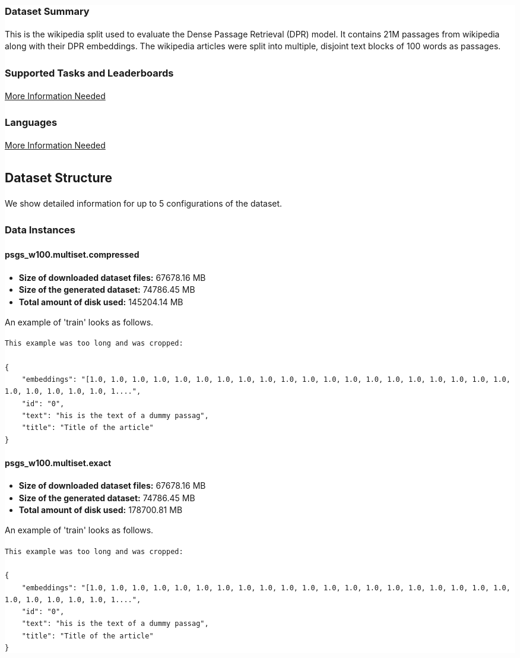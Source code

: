 ### Dataset Summary

This is the wikipedia split used to evaluate the Dense Passage Retrieval (DPR) model.
It contains 21M passages from wikipedia along with their DPR embeddings.
The wikipedia articles were split into multiple, disjoint text blocks of 100 words as passages.

### Supported Tasks and Leaderboards

[More Information Needed](https://github.com/huggingface/datasets/blob/master/CONTRIBUTING.md#how-to-contribute-to-the-dataset-cards)

### Languages

[More Information Needed](https://github.com/huggingface/datasets/blob/master/CONTRIBUTING.md#how-to-contribute-to-the-dataset-cards)

## Dataset Structure

We show detailed information for up to 5 configurations of the dataset.

### Data Instances

#### psgs_w100.multiset.compressed

- **Size of downloaded dataset files:** 67678.16 MB
- **Size of the generated dataset:** 74786.45 MB
- **Total amount of disk used:** 145204.14 MB

An example of 'train' looks as follows.
```
This example was too long and was cropped:

{
    "embeddings": "[1.0, 1.0, 1.0, 1.0, 1.0, 1.0, 1.0, 1.0, 1.0, 1.0, 1.0, 1.0, 1.0, 1.0, 1.0, 1.0, 1.0, 1.0, 1.0, 1.0, 1.0, 1.0, 1.0, 1.0, 1.0, 1....",
    "id": "0",
    "text": "his is the text of a dummy passag",
    "title": "Title of the article"
}
```

#### psgs_w100.multiset.exact

- **Size of downloaded dataset files:** 67678.16 MB
- **Size of the generated dataset:** 74786.45 MB
- **Total amount of disk used:** 178700.81 MB

An example of 'train' looks as follows.
```
This example was too long and was cropped:

{
    "embeddings": "[1.0, 1.0, 1.0, 1.0, 1.0, 1.0, 1.0, 1.0, 1.0, 1.0, 1.0, 1.0, 1.0, 1.0, 1.0, 1.0, 1.0, 1.0, 1.0, 1.0, 1.0, 1.0, 1.0, 1.0, 1.0, 1....",
    "id": "0",
    "text": "his is the text of a dummy passag",
    "title": "Title of the article"
}
```
